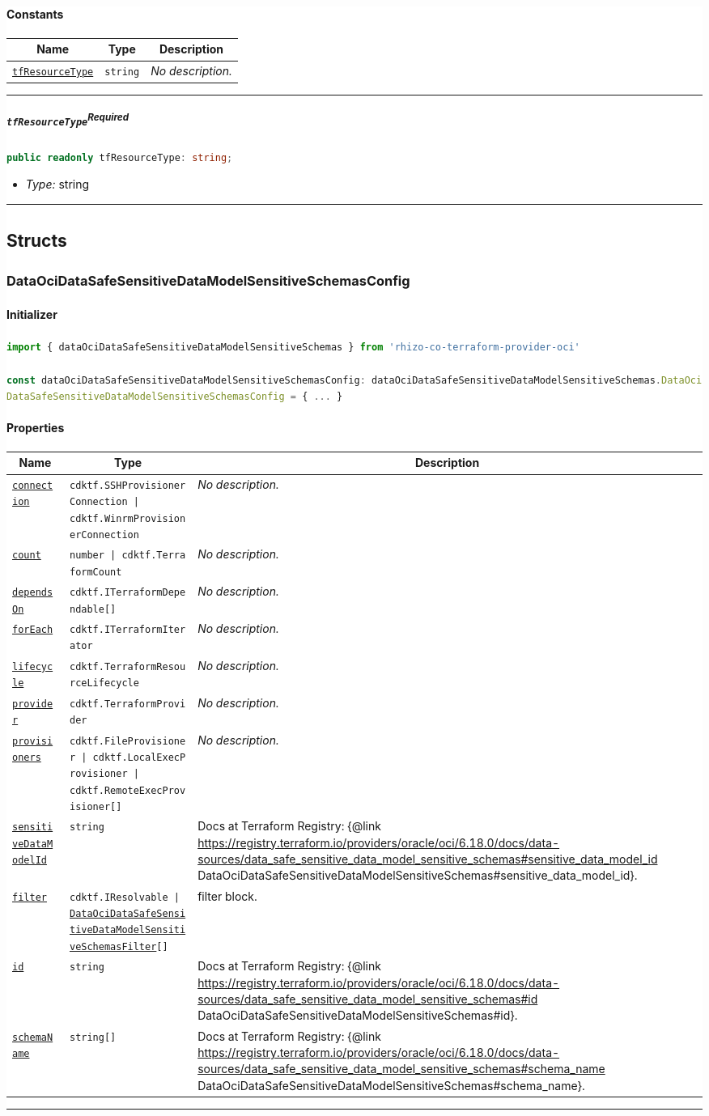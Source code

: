 
#### Constants <a name="Constants" id="Constants"></a>

| **Name** | **Type** | **Description** |
| --- | --- | --- |
| <code><a href="#rhizo-co-terraform-provider-oci.dataOciDataSafeSensitiveDataModelSensitiveSchemas.DataOciDataSafeSensitiveDataModelSensitiveSchemas.property.tfResourceType">tfResourceType</a></code> | <code>string</code> | *No description.* |

---

##### `tfResourceType`<sup>Required</sup> <a name="tfResourceType" id="rhizo-co-terraform-provider-oci.dataOciDataSafeSensitiveDataModelSensitiveSchemas.DataOciDataSafeSensitiveDataModelSensitiveSchemas.property.tfResourceType"></a>

```typescript
public readonly tfResourceType: string;
```

- *Type:* string

---

## Structs <a name="Structs" id="Structs"></a>

### DataOciDataSafeSensitiveDataModelSensitiveSchemasConfig <a name="DataOciDataSafeSensitiveDataModelSensitiveSchemasConfig" id="rhizo-co-terraform-provider-oci.dataOciDataSafeSensitiveDataModelSensitiveSchemas.DataOciDataSafeSensitiveDataModelSensitiveSchemasConfig"></a>

#### Initializer <a name="Initializer" id="rhizo-co-terraform-provider-oci.dataOciDataSafeSensitiveDataModelSensitiveSchemas.DataOciDataSafeSensitiveDataModelSensitiveSchemasConfig.Initializer"></a>

```typescript
import { dataOciDataSafeSensitiveDataModelSensitiveSchemas } from 'rhizo-co-terraform-provider-oci'

const dataOciDataSafeSensitiveDataModelSensitiveSchemasConfig: dataOciDataSafeSensitiveDataModelSensitiveSchemas.DataOciDataSafeSensitiveDataModelSensitiveSchemasConfig = { ... }
```

#### Properties <a name="Properties" id="Properties"></a>

| **Name** | **Type** | **Description** |
| --- | --- | --- |
| <code><a href="#rhizo-co-terraform-provider-oci.dataOciDataSafeSensitiveDataModelSensitiveSchemas.DataOciDataSafeSensitiveDataModelSensitiveSchemasConfig.property.connection">connection</a></code> | <code>cdktf.SSHProvisionerConnection \| cdktf.WinrmProvisionerConnection</code> | *No description.* |
| <code><a href="#rhizo-co-terraform-provider-oci.dataOciDataSafeSensitiveDataModelSensitiveSchemas.DataOciDataSafeSensitiveDataModelSensitiveSchemasConfig.property.count">count</a></code> | <code>number \| cdktf.TerraformCount</code> | *No description.* |
| <code><a href="#rhizo-co-terraform-provider-oci.dataOciDataSafeSensitiveDataModelSensitiveSchemas.DataOciDataSafeSensitiveDataModelSensitiveSchemasConfig.property.dependsOn">dependsOn</a></code> | <code>cdktf.ITerraformDependable[]</code> | *No description.* |
| <code><a href="#rhizo-co-terraform-provider-oci.dataOciDataSafeSensitiveDataModelSensitiveSchemas.DataOciDataSafeSensitiveDataModelSensitiveSchemasConfig.property.forEach">forEach</a></code> | <code>cdktf.ITerraformIterator</code> | *No description.* |
| <code><a href="#rhizo-co-terraform-provider-oci.dataOciDataSafeSensitiveDataModelSensitiveSchemas.DataOciDataSafeSensitiveDataModelSensitiveSchemasConfig.property.lifecycle">lifecycle</a></code> | <code>cdktf.TerraformResourceLifecycle</code> | *No description.* |
| <code><a href="#rhizo-co-terraform-provider-oci.dataOciDataSafeSensitiveDataModelSensitiveSchemas.DataOciDataSafeSensitiveDataModelSensitiveSchemasConfig.property.provider">provider</a></code> | <code>cdktf.TerraformProvider</code> | *No description.* |
| <code><a href="#rhizo-co-terraform-provider-oci.dataOciDataSafeSensitiveDataModelSensitiveSchemas.DataOciDataSafeSensitiveDataModelSensitiveSchemasConfig.property.provisioners">provisioners</a></code> | <code>cdktf.FileProvisioner \| cdktf.LocalExecProvisioner \| cdktf.RemoteExecProvisioner[]</code> | *No description.* |
| <code><a href="#rhizo-co-terraform-provider-oci.dataOciDataSafeSensitiveDataModelSensitiveSchemas.DataOciDataSafeSensitiveDataModelSensitiveSchemasConfig.property.sensitiveDataModelId">sensitiveDataModelId</a></code> | <code>string</code> | Docs at Terraform Registry: {@link https://registry.terraform.io/providers/oracle/oci/6.18.0/docs/data-sources/data_safe_sensitive_data_model_sensitive_schemas#sensitive_data_model_id DataOciDataSafeSensitiveDataModelSensitiveSchemas#sensitive_data_model_id}. |
| <code><a href="#rhizo-co-terraform-provider-oci.dataOciDataSafeSensitiveDataModelSensitiveSchemas.DataOciDataSafeSensitiveDataModelSensitiveSchemasConfig.property.filter">filter</a></code> | <code>cdktf.IResolvable \| <a href="#rhizo-co-terraform-provider-oci.dataOciDataSafeSensitiveDataModelSensitiveSchemas.DataOciDataSafeSensitiveDataModelSensitiveSchemasFilter">DataOciDataSafeSensitiveDataModelSensitiveSchemasFilter</a>[]</code> | filter block. |
| <code><a href="#rhizo-co-terraform-provider-oci.dataOciDataSafeSensitiveDataModelSensitiveSchemas.DataOciDataSafeSensitiveDataModelSensitiveSchemasConfig.property.id">id</a></code> | <code>string</code> | Docs at Terraform Registry: {@link https://registry.terraform.io/providers/oracle/oci/6.18.0/docs/data-sources/data_safe_sensitive_data_model_sensitive_schemas#id DataOciDataSafeSensitiveDataModelSensitiveSchemas#id}. |
| <code><a href="#rhizo-co-terraform-provider-oci.dataOciDataSafeSensitiveDataModelSensitiveSchemas.DataOciDataSafeSensitiveDataModelSensitiveSchemasConfig.property.schemaName">schemaName</a></code> | <code>string[]</code> | Docs at Terraform Registry: {@link https://registry.terraform.io/providers/oracle/oci/6.18.0/docs/data-sources/data_safe_sensitive_data_model_sensitive_schemas#schema_name DataOciDataSafeSensitiveDataModelSensitiveSchemas#schema_name}. |

---